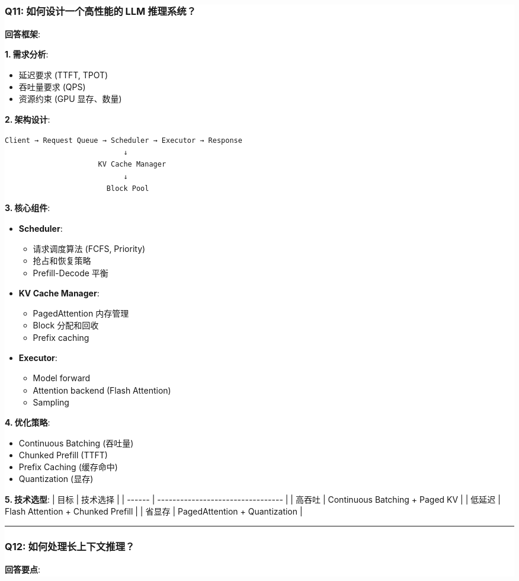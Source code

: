 ### Q11: 如何设计一个高性能的 LLM 推理系统？

**回答框架**:

**1. 需求分析**:
- 延迟要求 (TTFT, TPOT)
- 吞吐量要求 (QPS)
- 资源约束 (GPU 显存、数量)

**2. 架构设计**:
```
Client → Request Queue → Scheduler → Executor → Response
                            ↓
                      KV Cache Manager
                            ↓
                        Block Pool
```

**3. 核心组件**:

- **Scheduler**: 
  - 请求调度算法 (FCFS, Priority)
  - 抢占和恢复策略
  - Prefill-Decode 平衡

- **KV Cache Manager**:
  - PagedAttention 内存管理
  - Block 分配和回收
  - Prefix caching

- **Executor**:
  - Model forward
  - Attention backend (Flash Attention)
  - Sampling

**4. 优化策略**:
- Continuous Batching (吞吐量)
- Chunked Prefill (TTFT)
- Prefix Caching (缓存命中)
- Quantization (显存)

**5. 技术选型**:
| 目标   | 技术选择                          |
| ------ | --------------------------------- |
| 高吞吐 | Continuous Batching + Paged KV    |
| 低延迟 | Flash Attention + Chunked Prefill |
| 省显存 | PagedAttention + Quantization     |

---

### Q12: 如何处理长上下文推理？

**回答要点**:
